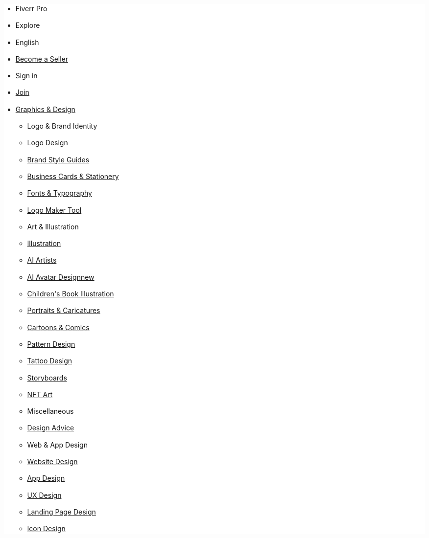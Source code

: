[](https://www.fiverr.com/?source=top_nav)

* Fiverr Pro
    
* Explore
    
* English
    
* [Become a Seller](https://www.fiverr.com/start_selling?source=top_nav)
* [Sign in](https://www.fiverr.com/login?source=top_nav)
* [Join](https://www.fiverr.com/join?source=top_nav)

* [Graphics & Design](https://www.fiverr.com/categories/graphics-design?source=category_tree)
    
    * Logo & Brand Identity
        
    * [Logo Design](https://www.fiverr.com/categories/graphics-design/creative-logo-design?source=category_tree)
    * [Brand Style Guides](https://www.fiverr.com/categories/graphics-design/brand-style-guides?source=category_tree)
    * [Business Cards & Stationery](https://www.fiverr.com/categories/graphics-design/sample-business-cards-design?source=category_tree)
    * [Fonts & Typography](https://www.fiverr.com/categories/graphics-design/fonts-typography?source=category_tree)
    * [Logo Maker Tool](https://www.fiverr.com/logo-maker)
    
    * Art & Illustration
        
    * [Illustration](https://www.fiverr.com/categories/graphics-design/digital-illustration?source=category_tree)
    * [AI Artists](https://www.fiverr.com/categories/graphics-design/ai-art-prompt?source=category_tree)
    * [AI Avatar Designnew](https://www.fiverr.com/categories/graphics-design/ai-avatar-design?source=category_tree)
    * [Children's Book Illustration](https://www.fiverr.com/categories/graphics-design/children-book-illustration?source=category_tree)
    * [Portraits & Caricatures](https://www.fiverr.com/categories/graphics-design/portraits-and-caricatures?source=category_tree)
    * [Cartoons & Comics](https://www.fiverr.com/categories/graphics-design/cartoons-and-comics?source=category_tree)
    * [Pattern Design](https://www.fiverr.com/categories/graphics-design/pattern-design?source=category_tree)
    * [Tattoo Design](https://www.fiverr.com/categories/graphics-design/tattoo-design?source=category_tree)
    * [Storyboards](https://www.fiverr.com/categories/graphics-design/storyboards?source=category_tree)
    * [NFT Art](https://www.fiverr.com/categories/graphics-design/nft?source=category_tree)
    
    * Miscellaneous
        
    * [Design Advice](https://www.fiverr.com/categories/graphics-design/design-advice?source=category_tree)
    
    * Web & App Design
        
    * [Website Design](https://www.fiverr.com/categories/graphics-design/website-design?source=category_tree)
    * [App Design](https://www.fiverr.com/categories/graphics-design/app-design?source=category_tree)
    * [UX Design](https://www.fiverr.com/categories/graphics-design/ux-design?source=category_tree)
    * [Landing Page Design](https://www.fiverr.com/categories/graphics-design/landing-page-design?source=category_tree)
    * [Icon Design](https://www.fiverr.com/categories/graphics-design/icon-design?source=category_tree)
    